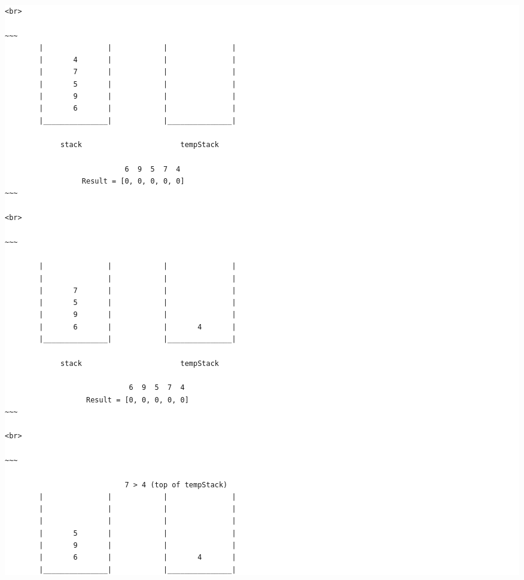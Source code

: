     <br>

    ~~~
            |               |            |               |
            |       4       |            |               |
            |       7       |            |               |
            |       5       |            |               |
            |       9       |            |               |
            |       6       |            |               |
            |_______________|            |_______________|

                 stack                       tempStack

                                6  9  5  7  4
                      Result = [0, 0, 0, 0, 0]
    ~~~

    <br>

    ~~~

            |               |            |               |
            |               |            |               |
            |       7       |            |               |
            |       5       |            |               |
            |       9       |            |               |
            |       6       |            |       4       |
            |_______________|            |_______________|

                 stack                       tempStack

                                 6  9  5  7  4
                       Result = [0, 0, 0, 0, 0]
    ~~~

    <br>

    ~~~

                                7 > 4 (top of tempStack)
            |               |            |               |
            |               |            |               |
            |               |            |               |
            |       5       |            |               |
            |       9       |            |               |
            |       6       |            |       4       |
            |_______________|            |_______________|
